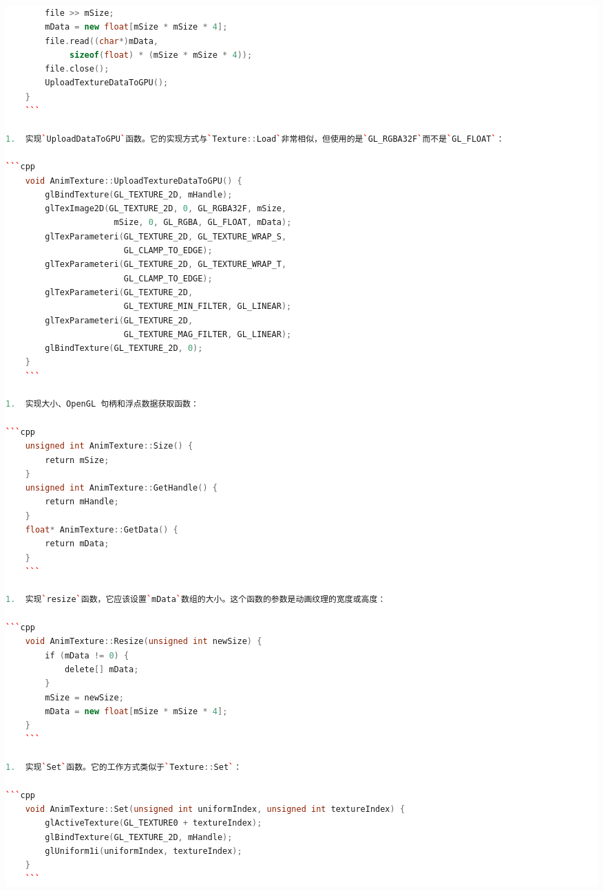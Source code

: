 ```cpp
        file >> mSize;
        mData = new float[mSize * mSize * 4];
        file.read((char*)mData, 
             sizeof(float) * (mSize * mSize * 4));
        file.close();
        UploadTextureDataToGPU();
    }
    ```

1.  实现`UploadDataToGPU`函数。它的实现方式与`Texture::Load`非常相似，但使用的是`GL_RGBA32F`而不是`GL_FLOAT`：

```cpp
    void AnimTexture::UploadTextureDataToGPU() {
        glBindTexture(GL_TEXTURE_2D, mHandle);
        glTexImage2D(GL_TEXTURE_2D, 0, GL_RGBA32F, mSize, 
                      mSize, 0, GL_RGBA, GL_FLOAT, mData);
        glTexParameteri(GL_TEXTURE_2D, GL_TEXTURE_WRAP_S, 
                        GL_CLAMP_TO_EDGE);
        glTexParameteri(GL_TEXTURE_2D, GL_TEXTURE_WRAP_T, 
                        GL_CLAMP_TO_EDGE);
        glTexParameteri(GL_TEXTURE_2D, 
                        GL_TEXTURE_MIN_FILTER, GL_LINEAR);
        glTexParameteri(GL_TEXTURE_2D, 
                        GL_TEXTURE_MAG_FILTER, GL_LINEAR);
        glBindTexture(GL_TEXTURE_2D, 0);
    }
    ```

1.  实现大小、OpenGL 句柄和浮点数据获取函数：

```cpp
    unsigned int AnimTexture::Size() {
        return mSize;
    }
    unsigned int AnimTexture::GetHandle() {
        return mHandle;
    }
    float* AnimTexture::GetData() {
        return mData;
    }
    ```

1.  实现`resize`函数，它应该设置`mData`数组的大小。这个函数的参数是动画纹理的宽度或高度：

```cpp
    void AnimTexture::Resize(unsigned int newSize) {
        if (mData != 0) {
            delete[] mData;
        }
        mSize = newSize;
        mData = new float[mSize * mSize * 4];
    }
    ```

1.  实现`Set`函数。它的工作方式类似于`Texture::Set`：

```cpp
    void AnimTexture::Set(unsigned int uniformIndex, unsigned int textureIndex) {
        glActiveTexture(GL_TEXTURE0 + textureIndex);
        glBindTexture(GL_TEXTURE_2D, mHandle);
        glUniform1i(uniformIndex, textureIndex);
    }
    ```

```